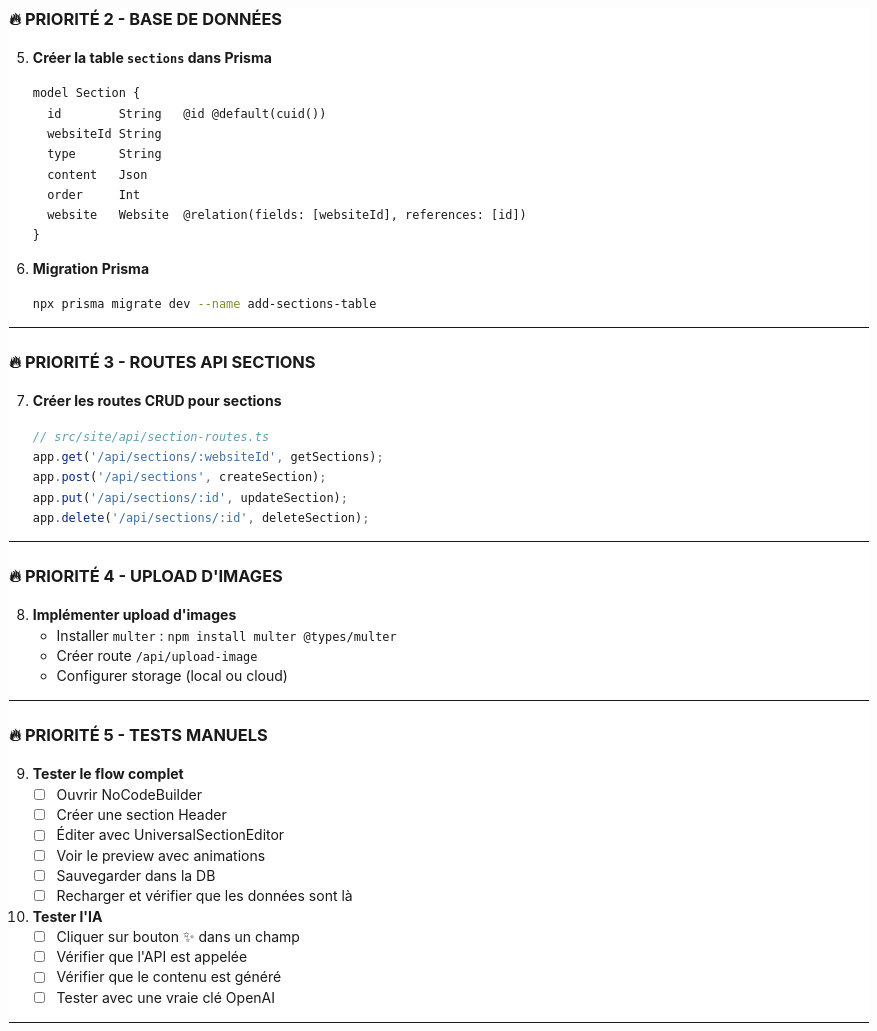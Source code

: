 
### 🔥 PRIORITÉ 2 - BASE DE DONNÉES
5. **Créer la table `sections` dans Prisma**
   ```prisma
   model Section {
     id        String   @id @default(cuid())
     websiteId String
     type      String
     content   Json
     order     Int
     website   Website  @relation(fields: [websiteId], references: [id])
   }
   ```

6. **Migration Prisma**
   ```bash
   npx prisma migrate dev --name add-sections-table
   ```

---

### 🔥 PRIORITÉ 3 - ROUTES API SECTIONS
7. **Créer les routes CRUD pour sections**
   ```typescript
   // src/site/api/section-routes.ts
   app.get('/api/sections/:websiteId', getSections);
   app.post('/api/sections', createSection);
   app.put('/api/sections/:id', updateSection);
   app.delete('/api/sections/:id', deleteSection);
   ```

---

### 🔥 PRIORITÉ 4 - UPLOAD D'IMAGES
8. **Implémenter upload d'images**
   - Installer `multer` : `npm install multer @types/multer`
   - Créer route `/api/upload-image`
   - Configurer storage (local ou cloud)

---

### 🔥 PRIORITÉ 5 - TESTS MANUELS
9. **Tester le flow complet**
   - [ ] Ouvrir NoCodeBuilder
   - [ ] Créer une section Header
   - [ ] Éditer avec UniversalSectionEditor
   - [ ] Voir le preview avec animations
   - [ ] Sauvegarder dans la DB
   - [ ] Recharger et vérifier que les données sont là

10. **Tester l'IA**
    - [ ] Cliquer sur bouton ✨ dans un champ
    - [ ] Vérifier que l'API est appelée
    - [ ] Vérifier que le contenu est généré
    - [ ] Tester avec une vraie clé OpenAI

---